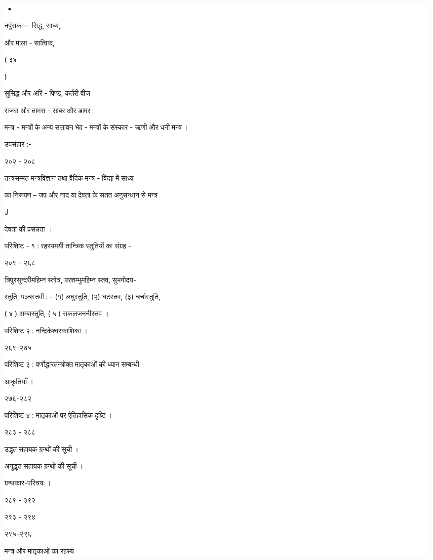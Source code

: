 - 

नपुंसक -- सिद्ध, साध्य, 

और माला - सात्विक, 

( ३४ 

) 

सुसिद्ध और अरि - पिण्ड, कर्तरी वीज 

राजस और तामस - साबर और डामर 

मन्त्र - मन्त्रों के अन्य सत्तावन भेद - मन्त्रों के संस्कार - ऋणी और धनी मन्त्र । 

उपसंहार :- 

२०२ - २०८ 

तन्त्रसम्मत मन्त्रविज्ञान तथा वैदिक मन्त्र - विद्या में साध्य 

का निरूपण – जप और नाद या देवता के सतत अनुसन्धान से मन्त्र 

J 

देवता की प्रसन्नता । 

परिशिष्ट - १ : रहस्यमयी तान्त्रिक स्तुतियों का संग्रह - 

२०९ - २६८ 

त्रिपुरसुन्दरीमहिम्न स्तोत्र, परशम्भुमहिम्न स्तव, सुभगोदय- 

स्तुति, पञ्चस्तवी : - (१) लघुस्तुति, (२) घटस्तव, (३) चर्चास्तुति, 

( ४ ) अम्बास्तुति, ( ५ ) सकलजननीस्तव । 

परिशिष्ट २ : नन्दिकेश्वरकाशिका । 

२६९-२७५ 

परिशिष्ट ३ : वर्णोद्धारतन्त्रोक्त मातृकाओं की ध्यान सम्बन्धी 

आकृतियाँ । 

२७६-२८२ 

परिशिष्ट ४ : मातृकाओं पर ऐतिहासिक दृष्टि । 

२८३ - २८८ 

उद्धृत सहायक ग्रन्थों की सूची । 

अनुद्धृत सहायक ग्रन्थों की सूची । 

ग्रन्थकार-परिचयः । 

२८९ - ३९२ 

२९३ - २९४ 

२९५-२९६ 

मन्त्र और मातृकाओं का रहस्य 


